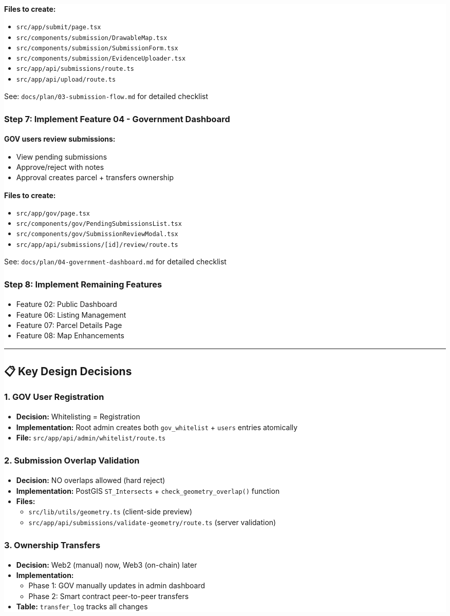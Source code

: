 **Files to create:**
- `src/app/submit/page.tsx`
- `src/components/submission/DrawableMap.tsx`
- `src/components/submission/SubmissionForm.tsx`
- `src/components/submission/EvidenceUploader.tsx`
- `src/app/api/submissions/route.ts`
- `src/app/api/upload/route.ts`

See: `docs/plan/03-submission-flow.md` for detailed checklist

### Step 7: Implement Feature 04 - Government Dashboard
**GOV users review submissions:**
- View pending submissions
- Approve/reject with notes
- Approval creates parcel + transfers ownership

**Files to create:**
- `src/app/gov/page.tsx`
- `src/components/gov/PendingSubmissionsList.tsx`
- `src/components/gov/SubmissionReviewModal.tsx`
- `src/app/api/submissions/[id]/review/route.ts`

See: `docs/plan/04-government-dashboard.md` for detailed checklist

### Step 8: Implement Remaining Features
- Feature 02: Public Dashboard
- Feature 06: Listing Management
- Feature 07: Parcel Details Page
- Feature 08: Map Enhancements

---

## 📋 Key Design Decisions

### 1. GOV User Registration
- **Decision:** Whitelisting = Registration
- **Implementation:** Root admin creates both `gov_whitelist` + `users` entries atomically
- **File:** `src/app/api/admin/whitelist/route.ts`

### 2. Submission Overlap Validation
- **Decision:** NO overlaps allowed (hard reject)
- **Implementation:** PostGIS `ST_Intersects` + `check_geometry_overlap()` function
- **Files:**
  - `src/lib/utils/geometry.ts` (client-side preview)
  - `src/app/api/submissions/validate-geometry/route.ts` (server validation)

### 3. Ownership Transfers
- **Decision:** Web2 (manual) now, Web3 (on-chain) later
- **Implementation:**
  - Phase 1: GOV manually updates in admin dashboard
  - Phase 2: Smart contract peer-to-peer transfers
- **Table:** `transfer_log` tracks all changes
